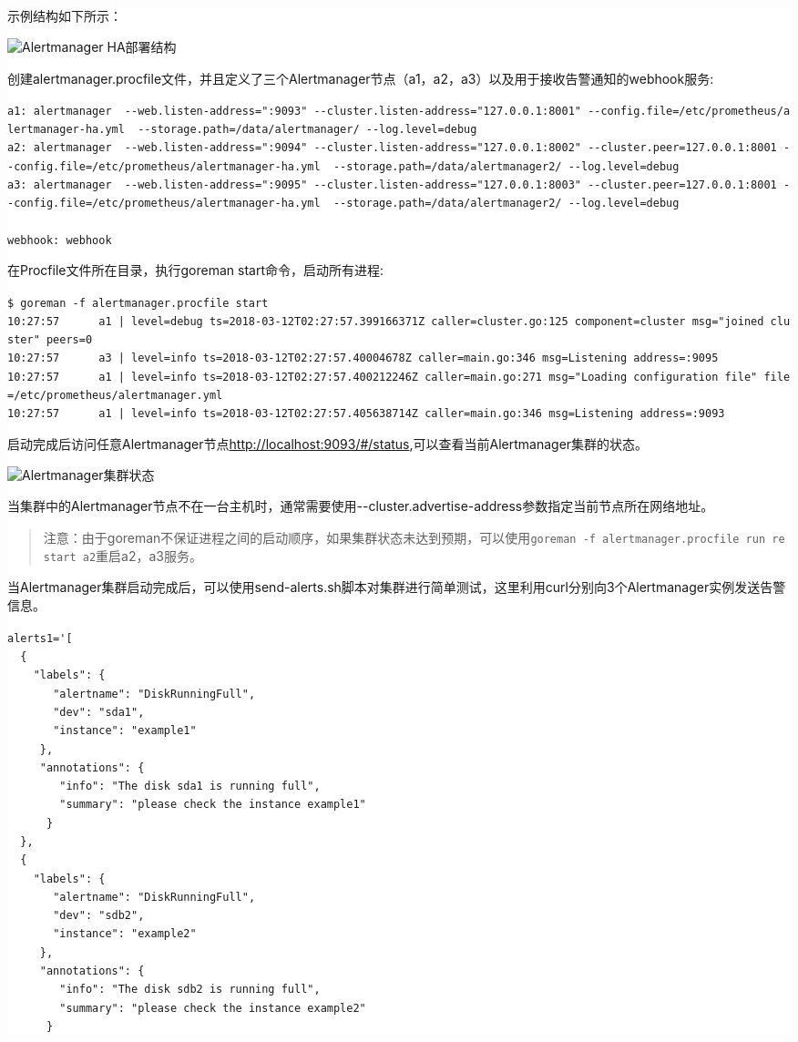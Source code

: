 示例结构如下所示：

![Alertmanager HA部署结构](./static/alertmanager-gossip-ha.png)

创建alertmanager.procfile文件，并且定义了三个Alertmanager节点（a1，a2，a3）以及用于接收告警通知的webhook服务:

```
a1: alertmanager  --web.listen-address=":9093" --cluster.listen-address="127.0.0.1:8001" --config.file=/etc/prometheus/alertmanager-ha.yml  --storage.path=/data/alertmanager/ --log.level=debug
a2: alertmanager  --web.listen-address=":9094" --cluster.listen-address="127.0.0.1:8002" --cluster.peer=127.0.0.1:8001 --config.file=/etc/prometheus/alertmanager-ha.yml  --storage.path=/data/alertmanager2/ --log.level=debug
a3: alertmanager  --web.listen-address=":9095" --cluster.listen-address="127.0.0.1:8003" --cluster.peer=127.0.0.1:8001 --config.file=/etc/prometheus/alertmanager-ha.yml  --storage.path=/data/alertmanager2/ --log.level=debug

webhook: webhook
```

在Procfile文件所在目录，执行goreman start命令，启动所有进程:

```
$ goreman -f alertmanager.procfile start
10:27:57      a1 | level=debug ts=2018-03-12T02:27:57.399166371Z caller=cluster.go:125 component=cluster msg="joined cluster" peers=0
10:27:57      a3 | level=info ts=2018-03-12T02:27:57.40004678Z caller=main.go:346 msg=Listening address=:9095
10:27:57      a1 | level=info ts=2018-03-12T02:27:57.400212246Z caller=main.go:271 msg="Loading configuration file" file=/etc/prometheus/alertmanager.yml
10:27:57      a1 | level=info ts=2018-03-12T02:27:57.405638714Z caller=main.go:346 msg=Listening address=:9093
```

启动完成后访问任意Alertmanager节点[http://localhost:9093/#/status](http://localhost:9093/#/status),可以查看当前Alertmanager集群的状态。

![Alertmanager集群状态](./static/am-ha-status.png)

当集群中的Alertmanager节点不在一台主机时，通常需要使用--cluster.advertise-address参数指定当前节点所在网络地址。

> 注意：由于goreman不保证进程之间的启动顺序，如果集群状态未达到预期，可以使用```goreman -f alertmanager.procfile run restart a2```重启a2，a3服务。

当Alertmanager集群启动完成后，可以使用send-alerts.sh脚本对集群进行简单测试，这里利用curl分别向3个Alertmanager实例发送告警信息。

```
alerts1='[
  {
    "labels": {
       "alertname": "DiskRunningFull",
       "dev": "sda1",
       "instance": "example1"
     },
     "annotations": {
        "info": "The disk sda1 is running full",
        "summary": "please check the instance example1"
      }
  },
  {
    "labels": {
       "alertname": "DiskRunningFull",
       "dev": "sdb2",
       "instance": "example2"
     },
     "annotations": {
        "info": "The disk sdb2 is running full",
        "summary": "please check the instance example2"
      }
```
